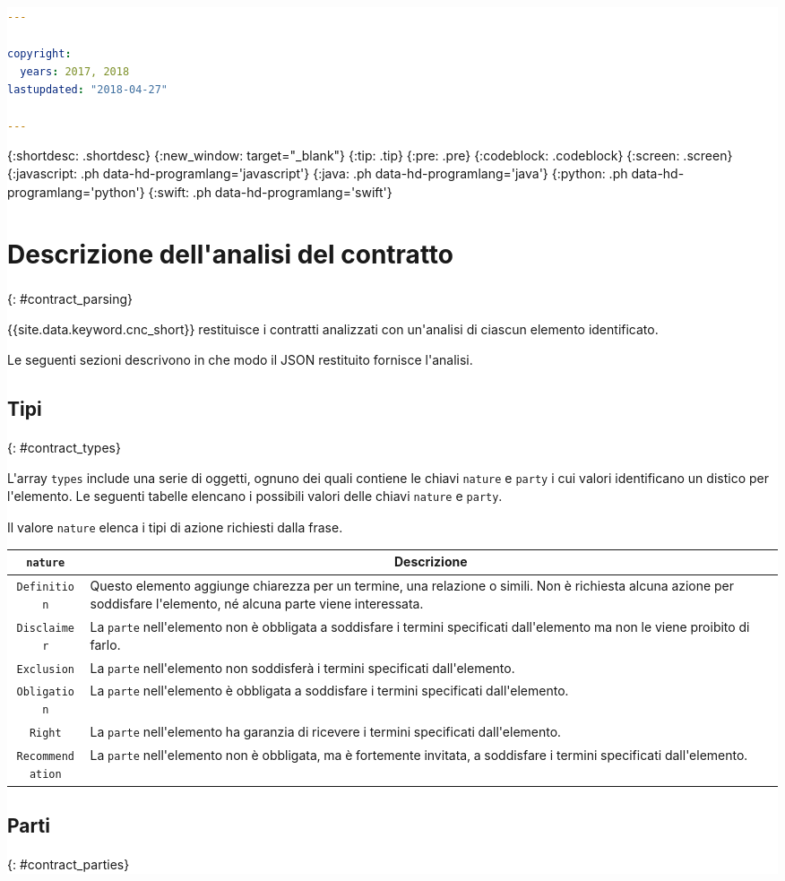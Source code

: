 ```yaml
---

copyright:
  years: 2017, 2018
lastupdated: "2018-04-27"

---
```


{:shortdesc: .shortdesc}
{:new_window: target="_blank"}
{:tip: .tip}
{:pre: .pre}
{:codeblock: .codeblock}
{:screen: .screen}
{:javascript: .ph data-hd-programlang='javascript'}
{:java: .ph data-hd-programlang='java'}
{:python: .ph data-hd-programlang='python'}
{:swift: .ph data-hd-programlang='swift'}

# Descrizione dell'analisi del contratto
{: #contract_parsing}

{{site.data.keyword.cnc_short}} restituisce i contratti analizzati con un'analisi di ciascun elemento identificato.

Le seguenti sezioni descrivono in che modo il JSON restituito fornisce l'analisi.

## Tipi
{: #contract_types}

L'array `types` include una serie di oggetti, ognuno dei quali contiene le chiavi `nature` e `party` i cui valori identificano un distico per l'elemento. Le seguenti tabelle elencano i possibili valori delle chiavi `nature` e `party`.

Il valore `nature` elenca i tipi di azione richiesti dalla frase.

| `nature`         |Descrizione                                                |
|:----------------:|-----------------------------------------------------------|
|`Definition`      |Questo elemento aggiunge chiarezza per un termine, una relazione o simili. Non è richiesta alcuna azione per soddisfare l'elemento, né alcuna parte viene interessata.|
|`Disclaimer`      |La `parte` nell'elemento non è obbligata a soddisfare i termini specificati dall'elemento ma non le viene proibito di farlo.|
|`Exclusion`       |La `parte` nell'elemento non soddisferà i termini specificati dall'elemento.|
|`Obligation`      |La `parte` nell'elemento è obbligata a soddisfare i termini specificati dall'elemento.|
|`Right`           |La `parte` nell'elemento ha garanzia di ricevere i termini specificati dall'elemento.|
|`Recommendation`  |La `parte` nell'elemento non è obbligata, ma è fortemente invitata, a soddisfare i termini specificati dall'elemento.|

## Parti
{: #contract_parties}
